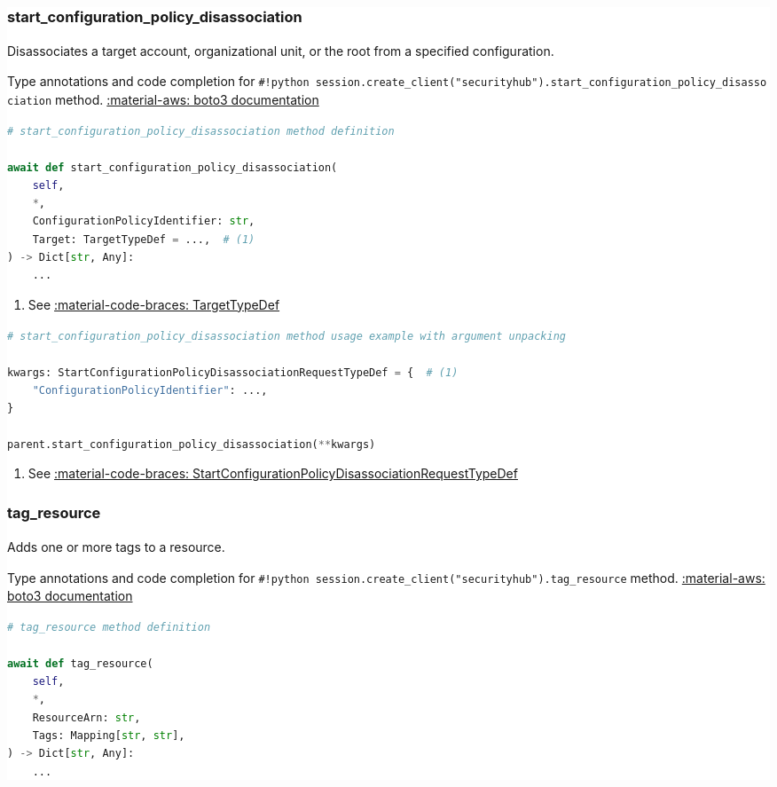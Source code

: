 ### start\_configuration\_policy\_disassociation

Disassociates a target account, organizational unit, or the root from a
specified configuration.

Type annotations and code completion for `#!python session.create_client("securityhub").start_configuration_policy_disassociation` method.
[:material-aws: boto3 documentation](https://boto3.amazonaws.com/v1/documentation/api/latest/reference/services/securityhub/client/start_configuration_policy_disassociation.html)

```python
# start_configuration_policy_disassociation method definition

await def start_configuration_policy_disassociation(
    self,
    *,
    ConfigurationPolicyIdentifier: str,
    Target: TargetTypeDef = ...,  # (1)
) -> Dict[str, Any]:
    ...
```

1. See [:material-code-braces: TargetTypeDef](./type_defs.md#targettypedef)


```python
# start_configuration_policy_disassociation method usage example with argument unpacking

kwargs: StartConfigurationPolicyDisassociationRequestTypeDef = {  # (1)
    "ConfigurationPolicyIdentifier": ...,
}

parent.start_configuration_policy_disassociation(**kwargs)
```

1. See [:material-code-braces: StartConfigurationPolicyDisassociationRequestTypeDef](./type_defs.md#startconfigurationpolicydisassociationrequesttypedef)

### tag\_resource

Adds one or more tags to a resource.

Type annotations and code completion for `#!python session.create_client("securityhub").tag_resource` method.
[:material-aws: boto3 documentation](https://boto3.amazonaws.com/v1/documentation/api/latest/reference/services/securityhub/client/tag_resource.html)

```python
# tag_resource method definition

await def tag_resource(
    self,
    *,
    ResourceArn: str,
    Tags: Mapping[str, str],
) -> Dict[str, Any]:
    ...
```
